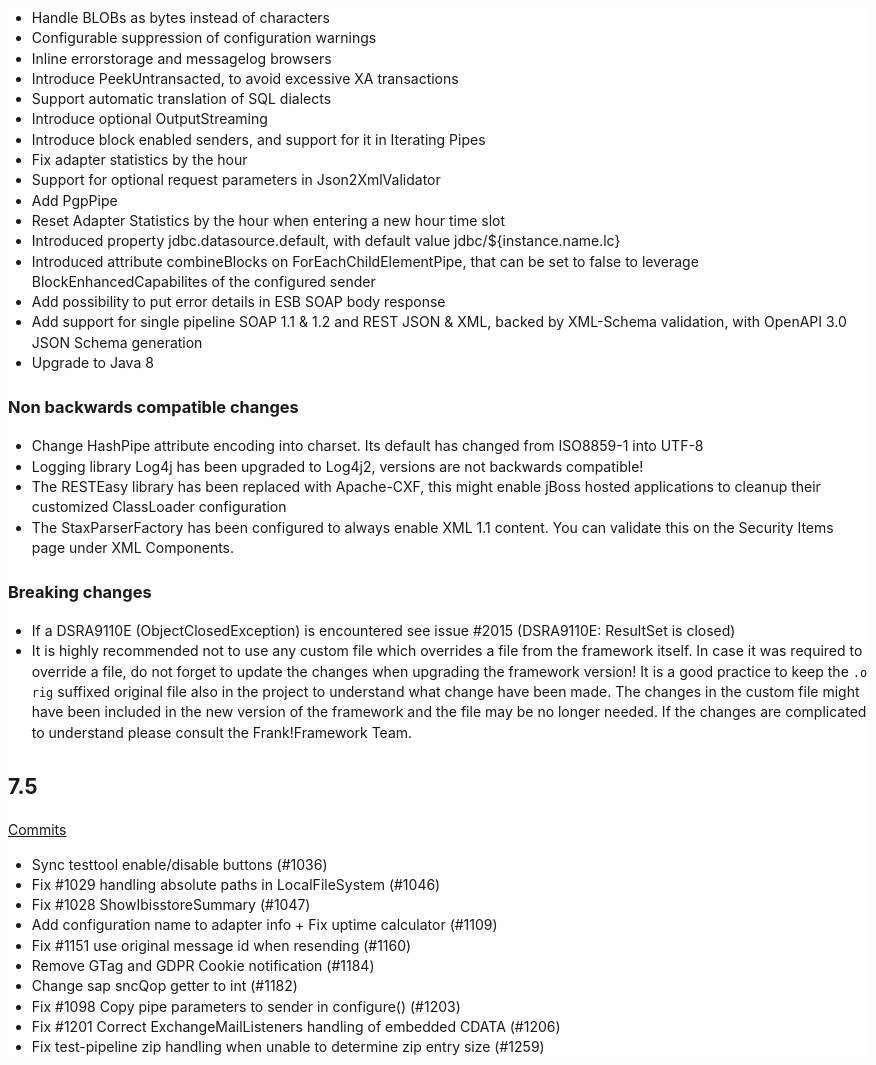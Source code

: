 - Handle BLOBs as bytes instead of characters
- Configurable suppression of configuration warnings
- Inline errorstorage and messagelog browsers
- Introduce PeekUntransacted, to avoid excessive XA transactions
- Support automatic translation of SQL dialects
- Introduce optional OutputStreaming
- Introduce block enabled senders, and support for it in Iterating Pipes
- Fix adapter statistics by the hour
- Support for optional request parameters in Json2XmlValidator
- Add PgpPipe
- Reset Adapter Statistics by the hour when entering a new hour time slot
- Introduced property jdbc.datasource.default, with default value jdbc/${instance.name.lc}
- Introduced attribute combineBlocks on ForEachChildElementPipe, that can be set to false to leverage BlockEnhancedCapabilites of the configured sender
- Add possibility to put error details in ESB SOAP body response
- Add support for single pipeline SOAP 1.1 & 1.2 and REST JSON & XML, backed by XML-Schema validation, with OpenAPI 3.0 JSON Schema generation
- Upgrade to Java 8

### Non backwards compatible changes

- Change HashPipe attribute encoding into charset. Its default has changed from ISO8859-1 into UTF-8
- Logging library Log4j has been upgraded to Log4j2, versions are not backwards compatible!
- The RESTEasy library has been replaced with Apache-CXF, this might enable jBoss hosted applications to cleanup their customized ClassLoader configuration
- The StaxParserFactory has been configured to always enable XML 1.1 content. You can validate this on the Security Items page under XML Components.

### Breaking changes

- If a DSRA9110E (ObjectClosedException) is encountered see issue #2015 (DSRA9110E: ResultSet is closed)
- It is highly recommended not to use any custom file which overrides a file from the framework itself. In case it was required to override a file, do not forget to update the changes when upgrading the framework version! It is a good practice to keep the `.orig` suffixed original file also in the project to understand what change have been made. The changes in the custom file might have been included in the new version of the framework and the file may be no longer needed. If the changes are complicated to understand please consult the Frank!Framework Team.

7.5
--------

[Commits](https://github.com/frankframework/frankframework/compare/v7.5-RC4...v7.5)

- Sync testtool enable/disable buttons (#1036)
- Fix #1029 handling absolute paths in LocalFileSystem (#1046)
- Fix #1028 ShowIbisstoreSummary (#1047)
- Add configuration name to adapter info + Fix uptime calculator (#1109)
- Fix #1151 use original message id when resending (#1160)
- Remove GTag and GDPR Cookie notification (#1184)
- Change sap sncQop getter to int (#1182)
- Fix #1098 Copy pipe parameters to sender in configure() (#1203)
- Fix #1201 Correct ExchangeMailListeners handling of embedded CDATA (#1206)
- Fix test-pipeline zip handling when unable to determine zip entry size (#1259)
